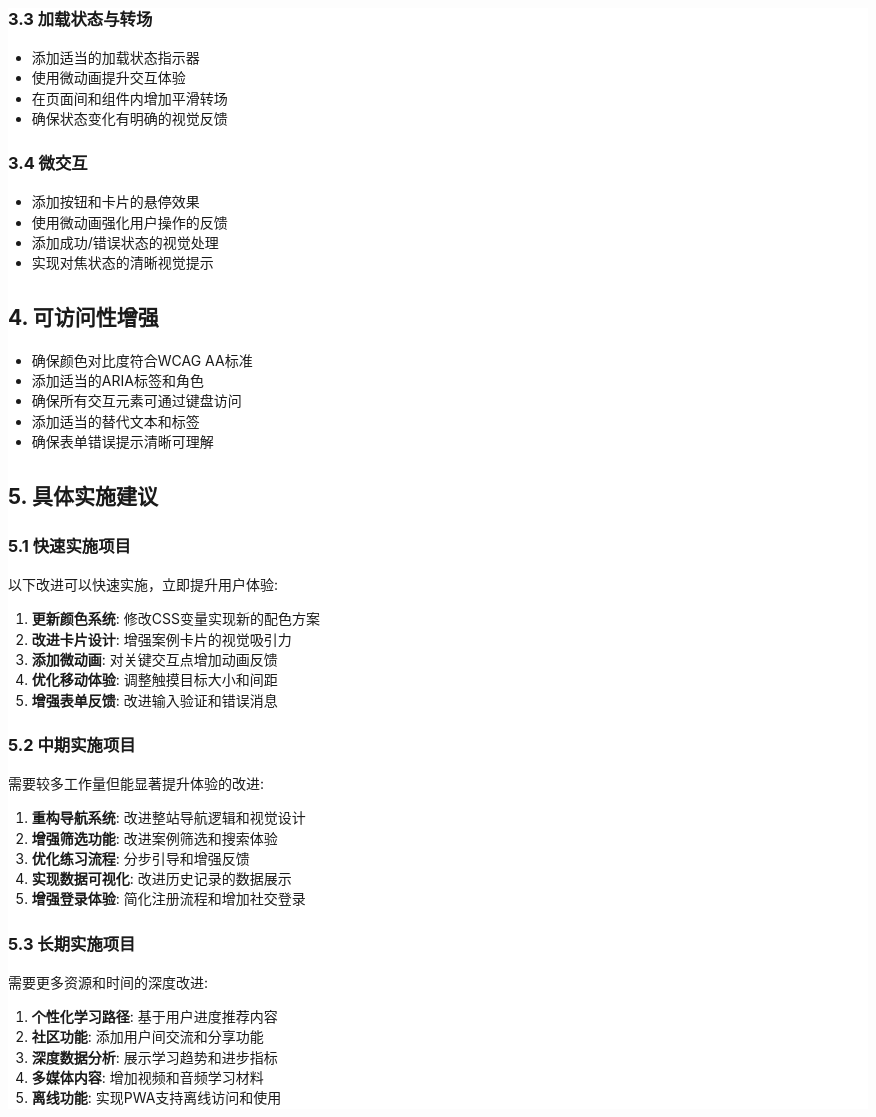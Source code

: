 ### 3.3 加载状态与转场

* 添加适当的加载状态指示器
* 使用微动画提升交互体验
* 在页面间和组件内增加平滑转场
* 确保状态变化有明确的视觉反馈

### 3.4 微交互

* 添加按钮和卡片的悬停效果
* 使用微动画强化用户操作的反馈
* 添加成功/错误状态的视觉处理
* 实现对焦状态的清晰视觉提示

## 4. 可访问性增强

* 确保颜色对比度符合WCAG AA标准
* 添加适当的ARIA标签和角色
* 确保所有交互元素可通过键盘访问
* 添加适当的替代文本和标签
* 确保表单错误提示清晰可理解

## 5. 具体实施建议

### 5.1 快速实施项目

以下改进可以快速实施，立即提升用户体验:

1. **更新颜色系统**: 修改CSS变量实现新的配色方案
2. **改进卡片设计**: 增强案例卡片的视觉吸引力
3. **添加微动画**: 对关键交互点增加动画反馈
4. **优化移动体验**: 调整触摸目标大小和间距
5. **增强表单反馈**: 改进输入验证和错误消息

### 5.2 中期实施项目

需要较多工作量但能显著提升体验的改进:

1. **重构导航系统**: 改进整站导航逻辑和视觉设计
2. **增强筛选功能**: 改进案例筛选和搜索体验
3. **优化练习流程**: 分步引导和增强反馈
4. **实现数据可视化**: 改进历史记录的数据展示
5. **增强登录体验**: 简化注册流程和增加社交登录

### 5.3 长期实施项目

需要更多资源和时间的深度改进:

1. **个性化学习路径**: 基于用户进度推荐内容
2. **社区功能**: 添加用户间交流和分享功能
3. **深度数据分析**: 展示学习趋势和进步指标
4. **多媒体内容**: 增加视频和音频学习材料
5. **离线功能**: 实现PWA支持离线访问和使用
